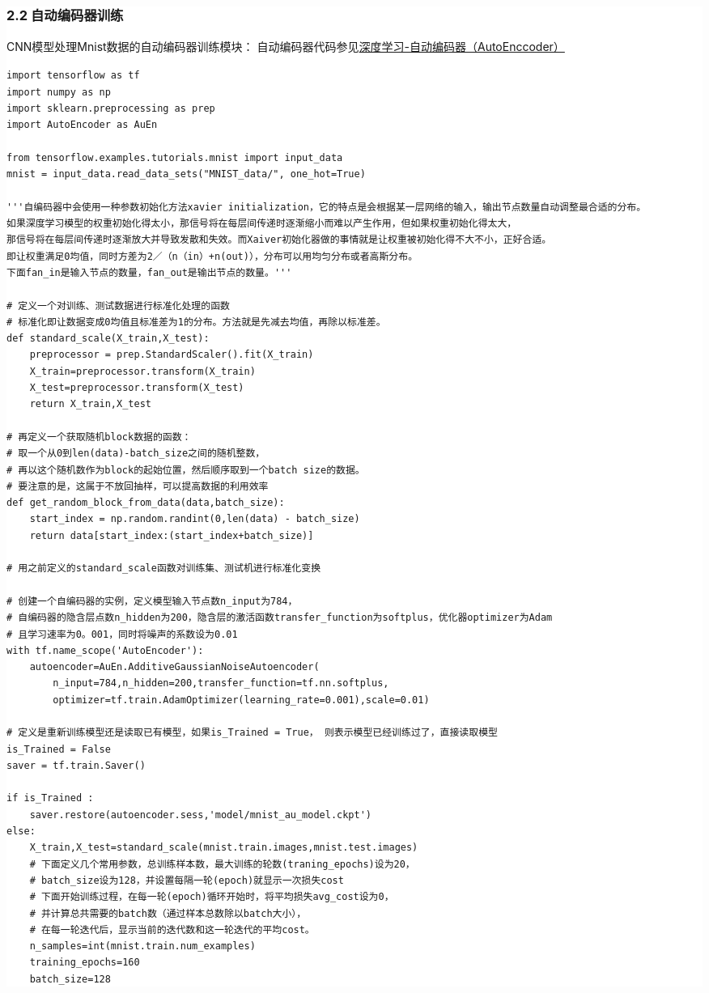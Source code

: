 ```
```
### 2.2 自动编码器训练
CNN模型处理Mnist数据的自动编码器训练模块：
自动编码器代码参见[深度学习-自动编码器（AutoEnccoder）](https://luoyifu.github.io/luoyifu.github.io/2018/06/11/AutoEncoder_tensorflow/)
```
import tensorflow as tf
import numpy as np
import sklearn.preprocessing as prep
import AutoEncoder as AuEn

from tensorflow.examples.tutorials.mnist import input_data  
mnist = input_data.read_data_sets("MNIST_data/", one_hot=True)  

'''自编码器中会使用一种参数初始化方法xavier initialization，它的特点是会根据某一层网络的输入，输出节点数量自动调整最合适的分布。
如果深度学习模型的权重初始化得太小，那信号将在每层间传递时逐渐缩小而难以产生作用，但如果权重初始化得太大，
那信号将在每层间传递时逐渐放大并导致发散和失效。而Xaiver初始化器做的事情就是让权重被初始化得不大不小，正好合适。
即让权重满足0均值，同时方差为2／（n（in）+n(out)），分布可以用均匀分布或者高斯分布。
下面fan_in是输入节点的数量，fan_out是输出节点的数量。'''

# 定义一个对训练、测试数据进行标准化处理的函数
# 标准化即让数据变成0均值且标准差为1的分布。方法就是先减去均值，再除以标准差。
def standard_scale(X_train,X_test):
    preprocessor = prep.StandardScaler().fit(X_train)
    X_train=preprocessor.transform(X_train)
    X_test=preprocessor.transform(X_test)
    return X_train,X_test

# 再定义一个获取随机block数据的函数：
# 取一个从0到len(data)-batch_size之间的随机整数，
# 再以这个随机数作为block的起始位置，然后顺序取到一个batch size的数据。
# 要注意的是，这属于不放回抽样，可以提高数据的利用效率
def get_random_block_from_data(data,batch_size):
    start_index = np.random.randint(0,len(data) - batch_size)
    return data[start_index:(start_index+batch_size)]

# 用之前定义的standard_scale函数对训练集、测试机进行标准化变换

# 创建一个自编码器的实例，定义模型输入节点数n_input为784，
# 自编码器的隐含层点数n_hidden为200，隐含层的激活函数transfer_function为softplus，优化器optimizer为Adam
# 且学习速率为0。001，同时将噪声的系数设为0.01
with tf.name_scope('AutoEncoder'):
    autoencoder=AuEn.AdditiveGaussianNoiseAutoencoder(
        n_input=784,n_hidden=200,transfer_function=tf.nn.softplus,
        optimizer=tf.train.AdamOptimizer(learning_rate=0.001),scale=0.01)

# 定义是重新训练模型还是读取已有模型，如果is_Trained = True， 则表示模型已经训练过了，直接读取模型
is_Trained = False
saver = tf.train.Saver()

if is_Trained :
    saver.restore(autoencoder.sess,'model/mnist_au_model.ckpt')
else:
    X_train,X_test=standard_scale(mnist.train.images,mnist.test.images)
    # 下面定义几个常用参数，总训练样本数，最大训练的轮数(traning_epochs)设为20，
    # batch_size设为128，并设置每隔一轮(epoch)就显示一次损失cost
    # 下面开始训练过程，在每一轮(epoch)循环开始时，将平均损失avg_cost设为0，
    # 并计算总共需要的batch数（通过样本总数除以batch大小），
    # 在每一轮迭代后，显示当前的迭代数和这一轮迭代的平均cost。
    n_samples=int(mnist.train.num_examples)
    training_epochs=160
    batch_size=128
```